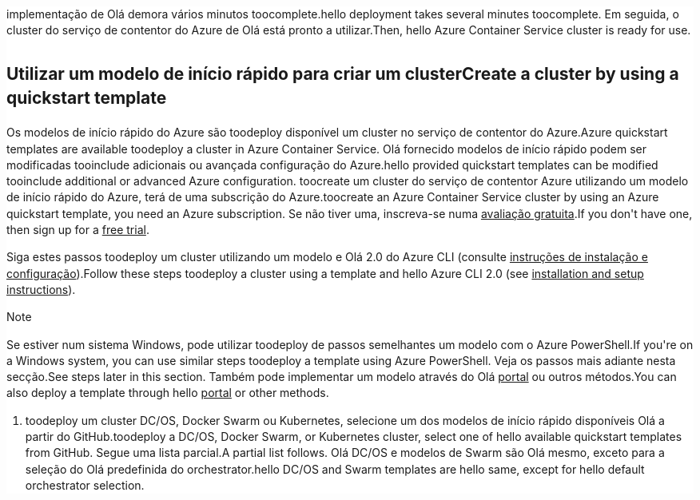 <span data-ttu-id="a58bf-166">implementação de Olá demora vários minutos toocomplete.</span><span class="sxs-lookup"><span data-stu-id="a58bf-166">hello deployment takes several minutes toocomplete.</span></span> <span data-ttu-id="a58bf-167">Em seguida, o cluster do serviço de contentor do Azure de Olá está pronto a utilizar.</span><span class="sxs-lookup"><span data-stu-id="a58bf-167">Then, hello Azure Container Service cluster is ready for use.</span></span>


## <a name="create-a-cluster-by-using-a-quickstart-template"></a><span data-ttu-id="a58bf-168">Utilizar um modelo de início rápido para criar um cluster</span><span class="sxs-lookup"><span data-stu-id="a58bf-168">Create a cluster by using a quickstart template</span></span>
<span data-ttu-id="a58bf-169">Os modelos de início rápido do Azure são toodeploy disponível um cluster no serviço de contentor do Azure.</span><span class="sxs-lookup"><span data-stu-id="a58bf-169">Azure quickstart templates are available toodeploy a cluster in Azure Container Service.</span></span> <span data-ttu-id="a58bf-170">Olá fornecido modelos de início rápido podem ser modificadas tooinclude adicionais ou avançada configuração do Azure.</span><span class="sxs-lookup"><span data-stu-id="a58bf-170">hello provided quickstart templates can be modified tooinclude additional or advanced Azure configuration.</span></span> <span data-ttu-id="a58bf-171">toocreate um cluster do serviço de contentor Azure utilizando um modelo de início rápido do Azure, terá de uma subscrição do Azure.</span><span class="sxs-lookup"><span data-stu-id="a58bf-171">toocreate an Azure Container Service cluster by using an Azure quickstart template, you need an Azure subscription.</span></span> <span data-ttu-id="a58bf-172">Se não tiver uma, inscreva-se numa [avaliação gratuita](http://azure.microsoft.com/pricing/free-trial/?WT.mc_id=AA4C1C935).</span><span class="sxs-lookup"><span data-stu-id="a58bf-172">If you don't have one, then sign up for a [free trial](http://azure.microsoft.com/pricing/free-trial/?WT.mc_id=AA4C1C935).</span></span> 

<span data-ttu-id="a58bf-173">Siga estes passos toodeploy um cluster utilizando um modelo e Olá 2.0 do Azure CLI (consulte [instruções de instalação e configuração](/cli/azure/install-az-cli2)).</span><span class="sxs-lookup"><span data-stu-id="a58bf-173">Follow these steps toodeploy a cluster using a template and hello Azure CLI 2.0 (see [installation and setup instructions](/cli/azure/install-az-cli2)).</span></span>

> [!NOTE] 
> <span data-ttu-id="a58bf-174">Se estiver num sistema Windows, pode utilizar toodeploy de passos semelhantes um modelo com o Azure PowerShell.</span><span class="sxs-lookup"><span data-stu-id="a58bf-174">If you're on a Windows system, you can use similar steps toodeploy a template using Azure PowerShell.</span></span> <span data-ttu-id="a58bf-175">Veja os passos mais adiante nesta secção.</span><span class="sxs-lookup"><span data-stu-id="a58bf-175">See steps later in this section.</span></span> <span data-ttu-id="a58bf-176">Também pode implementar um modelo através do Olá [portal](../../azure-resource-manager/resource-group-template-deploy-portal.md) ou outros métodos.</span><span class="sxs-lookup"><span data-stu-id="a58bf-176">You can also deploy a template through hello [portal](../../azure-resource-manager/resource-group-template-deploy-portal.md) or other methods.</span></span>

1. <span data-ttu-id="a58bf-177">toodeploy um cluster DC/OS, Docker Swarm ou Kubernetes, selecione um dos modelos de início rápido disponíveis Olá a partir do GitHub.</span><span class="sxs-lookup"><span data-stu-id="a58bf-177">toodeploy a DC/OS, Docker Swarm, or Kubernetes cluster, select one of hello available quickstart templates from GitHub.</span></span> <span data-ttu-id="a58bf-178">Segue uma lista parcial.</span><span class="sxs-lookup"><span data-stu-id="a58bf-178">A partial list follows.</span></span> <span data-ttu-id="a58bf-179">Olá DC/OS e modelos de Swarm são Olá mesmo, exceto para a seleção do Olá predefinida do orchestrator.</span><span class="sxs-lookup"><span data-stu-id="a58bf-179">hello DC/OS and Swarm templates are hello same, except for hello default orchestrator selection.</span></span>
